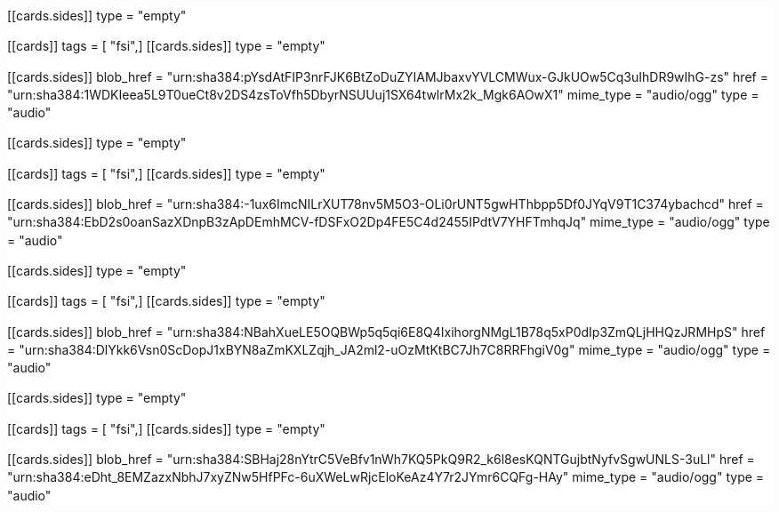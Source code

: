 [[cards.sides]]
type = "empty"


[[cards]]
tags = [ "fsi",]
[[cards.sides]]
type = "empty"

[[cards.sides]]
blob_href = "urn:sha384:pYsdAtFIP3nrFJK6BtZoDuZYIAMJbaxvYVLCMWux-GJkUOw5Cq3uIhDR9wIhG-zs"
href = "urn:sha384:1WDKIeea5L9T0ueCt8v2DS4zsToVfh5DbyrNSUUuj1SX64twlrMx2k_Mgk6AOwX1"
mime_type = "audio/ogg"
type = "audio"

[[cards.sides]]
type = "empty"


[[cards]]
tags = [ "fsi",]
[[cards.sides]]
type = "empty"

[[cards.sides]]
blob_href = "urn:sha384:-1ux6ImcNILrXUT78nv5M5O3-OLi0rUNT5gwHThbpp5Df0JYqV9T1C374ybachcd"
href = "urn:sha384:EbD2s0oanSazXDnpB3zApDEmhMCV-fDSFxO2Dp4FE5C4d2455IPdtV7YHFTmhqJq"
mime_type = "audio/ogg"
type = "audio"

[[cards.sides]]
type = "empty"


[[cards]]
tags = [ "fsi",]
[[cards.sides]]
type = "empty"

[[cards.sides]]
blob_href = "urn:sha384:NBahXueLE5OQBWp5q5qi6E8Q4IxihorgNMgL1B78q5xP0dIp3ZmQLjHHQzJRMHpS"
href = "urn:sha384:DlYkk6Vsn0ScDopJ1xBYN8aZmKXLZqjh_JA2ml2-uOzMtKtBC7Jh7C8RRFhgiV0g"
mime_type = "audio/ogg"
type = "audio"

[[cards.sides]]
type = "empty"


[[cards]]
tags = [ "fsi",]
[[cards.sides]]
type = "empty"

[[cards.sides]]
blob_href = "urn:sha384:SBHaj28nYtrC5VeBfv1nWh7KQ5PkQ9R2_k6l8esKQNTGujbtNyfvSgwUNLS-3uLl"
href = "urn:sha384:eDht_8EMZazxNbhJ7xyZNw5HfPFc-6uXWeLwRjcEloKeAz4Y7r2JYmr6CQFg-HAy"
mime_type = "audio/ogg"
type = "audio"
